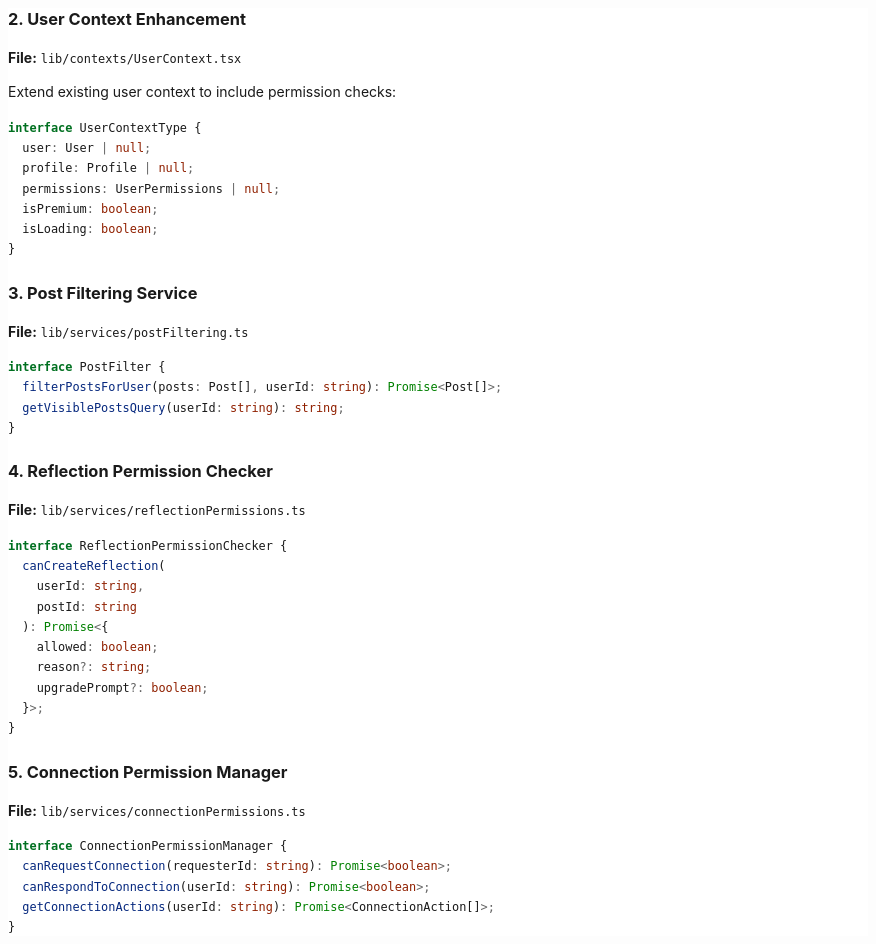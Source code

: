 ### 2. User Context Enhancement

**File:** `lib/contexts/UserContext.tsx`

Extend existing user context to include permission checks:

```typescript
interface UserContextType {
  user: User | null;
  profile: Profile | null;
  permissions: UserPermissions | null;
  isPremium: boolean;
  isLoading: boolean;
}
```

### 3. Post Filtering Service

**File:** `lib/services/postFiltering.ts`

```typescript
interface PostFilter {
  filterPostsForUser(posts: Post[], userId: string): Promise<Post[]>;
  getVisiblePostsQuery(userId: string): string;
}
```

### 4. Reflection Permission Checker

**File:** `lib/services/reflectionPermissions.ts`

```typescript
interface ReflectionPermissionChecker {
  canCreateReflection(
    userId: string,
    postId: string
  ): Promise<{
    allowed: boolean;
    reason?: string;
    upgradePrompt?: boolean;
  }>;
}
```

### 5. Connection Permission Manager

**File:** `lib/services/connectionPermissions.ts`

```typescript
interface ConnectionPermissionManager {
  canRequestConnection(requesterId: string): Promise<boolean>;
  canRespondToConnection(userId: string): Promise<boolean>;
  getConnectionActions(userId: string): Promise<ConnectionAction[]>;
}
```
